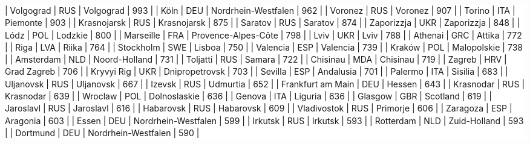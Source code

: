 | Volgograd | RUS | Volgograd | 993 |
| Köln | DEU | Nordrhein-Westfalen | 962 |
| Voronez | RUS | Voronez | 907 |
| Torino | ITA | Piemonte | 903 |
| Krasnojarsk | RUS | Krasnojarsk | 875 |
| Saratov | RUS | Saratov | 874 |
| Zaporizzja | UKR | Zaporizzja | 848 |
| Lódz | POL | Lodzkie | 800 |
| Marseille | FRA | Provence-Alpes-Côte | 798 |
| Lviv | UKR | Lviv | 788 |
| Athenai | GRC | Attika | 772 |
| Riga | LVA | Riika | 764 |
| Stockholm | SWE | Lisboa | 750 |
| Valencia | ESP | Valencia | 739 |
| Kraków | POL | Malopolskie | 738 |
| Amsterdam | NLD | Noord-Holland | 731 |
| Toljatti | RUS | Samara | 722 |
| Chisinau | MDA | Chisinau | 719 |
| Zagreb | HRV | Grad Zagreb | 706 |
| Kryvyi Rig | UKR | Dnipropetrovsk | 703 |
| Sevilla | ESP | Andalusia | 701 |
| Palermo | ITA | Sisilia | 683 |
| Uljanovsk | RUS | Uljanovsk | 667 |
| Izevsk | RUS | Udmurtia | 652 |
| Frankfurt am Main | DEU | Hessen | 643 |
| Krasnodar | RUS | Krasnodar | 639 |
| Wroclaw | POL | Dolnoslaskie | 636 |
| Genova | ITA | Liguria | 636 |
| Glasgow | GBR | Scotland | 619 |
| Jaroslavl | RUS | Jaroslavl | 616 |
| Habarovsk | RUS | Habarovsk | 609 |
| Vladivostok | RUS | Primorje | 606 |
| Zaragoza | ESP | Aragonia | 603 |
| Essen | DEU | Nordrhein-Westfalen | 599 |
| Irkutsk | RUS | Irkutsk | 593 |
| Rotterdam | NLD | Zuid-Holland | 593 |
| Dortmund | DEU | Nordrhein-Westfalen | 590 |